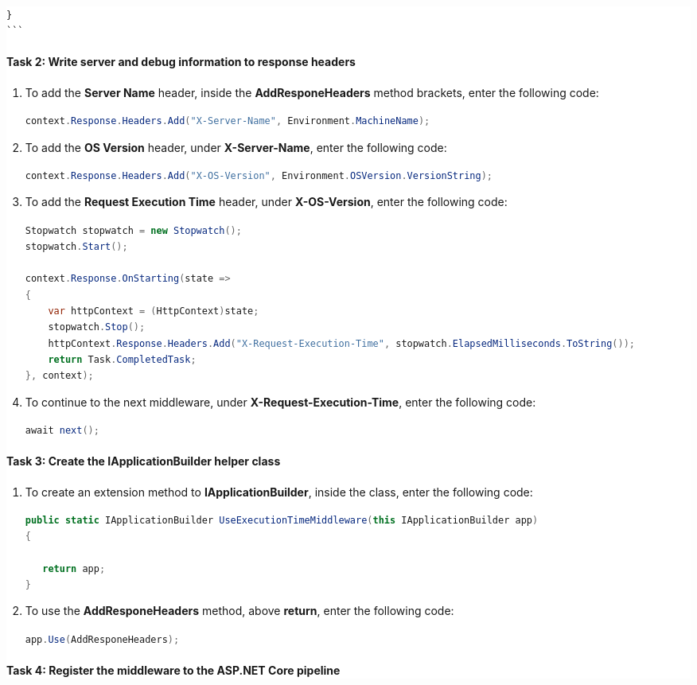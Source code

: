     }
    ``` 
#### Task 2: Write server and debug information to response headers

1. To add the **Server Name** header, inside the **AddResponeHeaders** method brackets, enter the following code:
    ```cs
    context.Response.Headers.Add("X-Server-Name", Environment.MachineName);
    ``` 
2. To add the **OS Version** header, under **X-Server-Name**, enter the following code:
    ```cs
    context.Response.Headers.Add("X-OS-Version", Environment.OSVersion.VersionString);
    ```
3. To add the **Request Execution Time** header, under **X-OS-Version**, enter the following code:
    ```cs
    Stopwatch stopwatch = new Stopwatch();
    stopwatch.Start();

    context.Response.OnStarting(state => 
    {
        var httpContext = (HttpContext)state;
        stopwatch.Stop();
        httpContext.Response.Headers.Add("X-Request-Execution-Time", stopwatch.ElapsedMilliseconds.ToString());
        return Task.CompletedTask;
    }, context);
    ```
4. To continue to the next middleware, under **X-Request-Execution-Time**, enter the following code:
    ```cs
    await next();
    ```

#### Task 3: Create the IApplicationBuilder helper class

1. To create an extension method to **IApplicationBuilder**, inside the class, enter the following code:
    ```cs
    public static IApplicationBuilder UseExecutionTimeMiddleware(this IApplicationBuilder app)
    {

       return app; 
    }
    ```
2. To use the **AddResponeHeaders** method, above **return**, enter the following code:
    ```cs
    app.Use(AddResponeHeaders);
    ```

#### Task 4: Register the middleware to the ASP.NET Core pipeline
